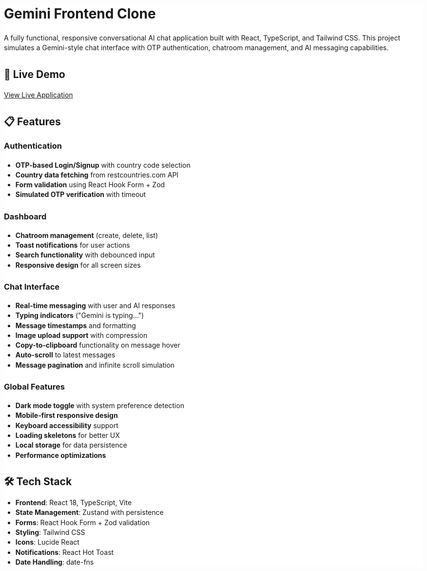 # Gemini Frontend Clone

A fully functional, responsive conversational AI chat application built with React, TypeScript, and Tailwind CSS. This project simulates a Gemini-style chat interface with OTP authentication, chatroom management, and AI messaging capabilities.

## 🚀 Live Demo

[View Live Application](https://your-deployment-url.netlify.app)

## 📋 Features

### Authentication
- **OTP-based Login/Signup** with country code selection
- **Country data fetching** from restcountries.com API
- **Form validation** using React Hook Form + Zod
- **Simulated OTP verification** with timeout

### Dashboard
- **Chatroom management** (create, delete, list)
- **Toast notifications** for user actions
- **Search functionality** with debounced input
- **Responsive design** for all screen sizes

### Chat Interface
- **Real-time messaging** with user and AI responses
- **Typing indicators** ("Gemini is typing...")
- **Message timestamps** and formatting
- **Image upload support** with compression
- **Copy-to-clipboard** functionality on message hover
- **Auto-scroll** to latest messages
- **Message pagination** and infinite scroll simulation

### Global Features
- **Dark mode toggle** with system preference detection
- **Mobile-first responsive design**
- **Keyboard accessibility** support
- **Loading skeletons** for better UX
- **Local storage** for data persistence
- **Performance optimizations**

## 🛠️ Tech Stack

- **Frontend**: React 18, TypeScript, Vite
- **State Management**: Zustand with persistence
- **Forms**: React Hook Form + Zod validation
- **Styling**: Tailwind CSS
- **Icons**: Lucide React
- **Notifications**: React Hot Toast
- **Date Handling**: date-fns
